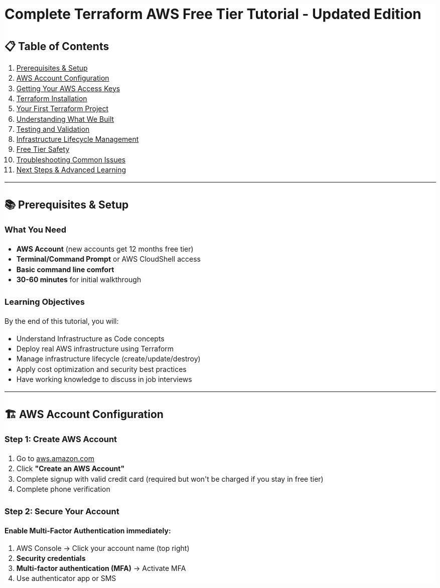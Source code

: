 # Complete Terraform AWS Free Tier Tutorial - Updated Edition

## 📋 Table of Contents
1. [Prerequisites & Setup](#prerequisites--setup)
2. [AWS Account Configuration](#aws-account-configuration)
3. [Getting Your AWS Access Keys](#getting-your-aws-access-keys)
4. [Terraform Installation](#terraform-installation)
5. [Your First Terraform Project](#your-first-terraform-project)
6. [Understanding What We Built](#understanding-what-we-built)
7. [Testing and Validation](#testing-and-validation)
8. [Infrastructure Lifecycle Management](#infrastructure-lifecycle-management)
9. [Free Tier Safety](#free-tier-safety)
10. [Troubleshooting Common Issues](#troubleshooting-common-issues)
11. [Next Steps & Advanced Learning](#next-steps--advanced-learning)

---

## 📚 Prerequisites & Setup

### What You Need
- **AWS Account** (new accounts get 12 months free tier)
- **Terminal/Command Prompt** or AWS CloudShell access
- **Basic command line comfort**
- **30-60 minutes** for initial walkthrough

### Learning Objectives
By the end of this tutorial, you will:
- Understand Infrastructure as Code concepts
- Deploy real AWS infrastructure using Terraform
- Manage infrastructure lifecycle (create/update/destroy)
- Apply cost optimization and security best practices
- Have working knowledge to discuss in job interviews

---

## 🏗️ AWS Account Configuration

### Step 1: Create AWS Account
1. Go to [aws.amazon.com](https://aws.amazon.com)
2. Click **"Create an AWS Account"**
3. Complete signup with valid credit card (required but won't be charged if you stay in free tier)
4. Complete phone verification

### Step 2: Secure Your Account
**Enable Multi-Factor Authentication immediately:**
1. AWS Console → Click your account name (top right)
2. **Security credentials**
3. **Multi-factor authentication (MFA)** → Activate MFA
4. Use authenticator app or SMS
